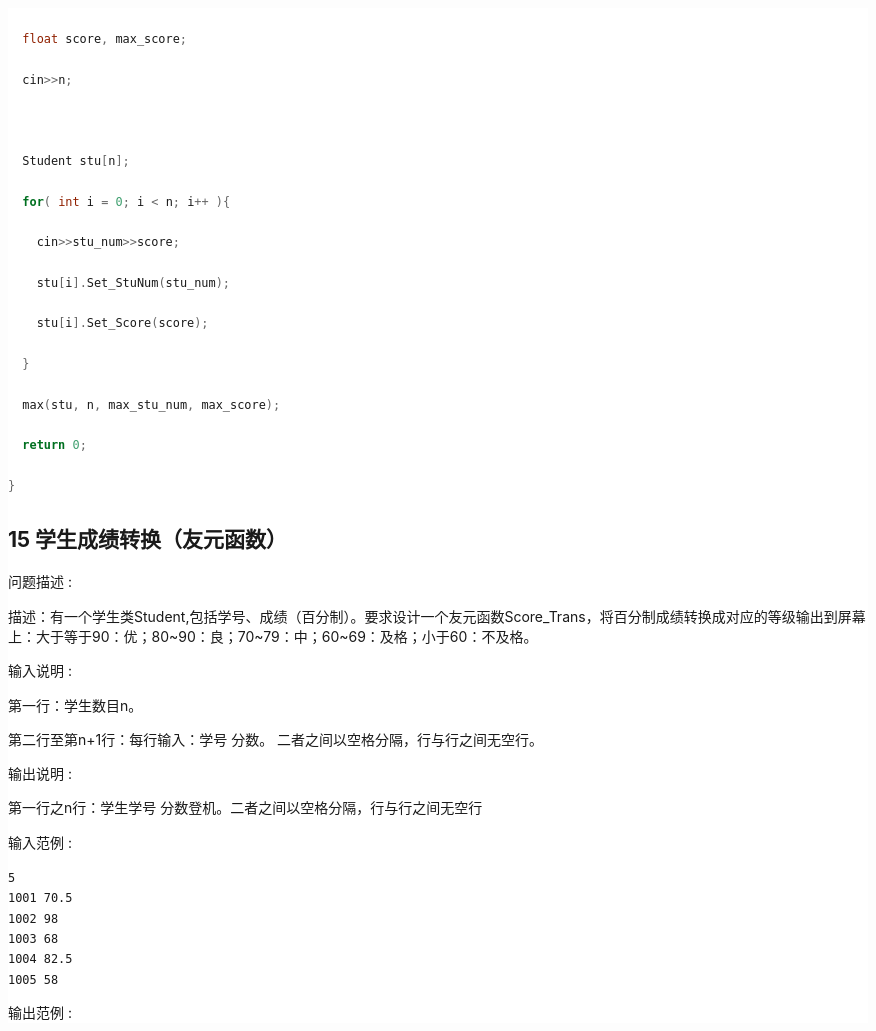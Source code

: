 ```cpp

  float score, max_score;

  cin>>n;



  Student stu[n];

  for( int i = 0; i < n; i++ ){

    cin>>stu_num>>score;

    stu[i].Set_StuNum(stu_num);

    stu[i].Set_Score(score);

  }

  max(stu, n, max_stu_num, max_score);

  return 0;

}
```

## 15 学生成绩转换（友元函数）

问题描述 :

描述：有一个学生类Student,包括学号、成绩（百分制）。要求设计一个友元函数Score_Trans，将百分制成绩转换成对应的等级输出到屏幕上：大于等于90：优；80~90：良；70~79：中；60~69：及格；小于60：不及格。

输入说明 :

第一行：学生数目n。

第二行至第n+1行：每行输入：学号 分数。 二者之间以空格分隔，行与行之间无空行。

输出说明 :

第一行之n行：学生学号 分数登机。二者之间以空格分隔，行与行之间无空行

输入范例 :

```
5
1001 70.5
1002 98
1003 68
1004 82.5
1005 58
```

输出范例 :
